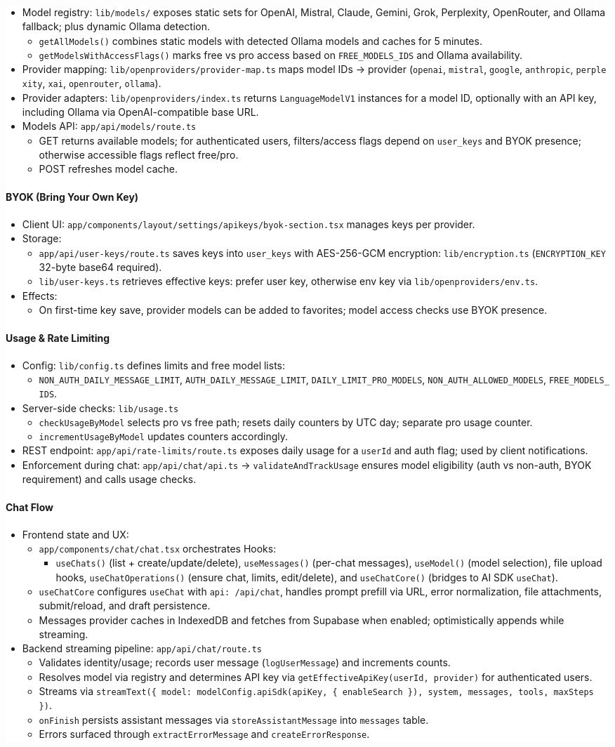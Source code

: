 - Model registry: `lib/models/` exposes static sets for OpenAI, Mistral, Claude, Gemini, Grok, Perplexity, OpenRouter, and Ollama fallback; plus dynamic Ollama detection.
  - `getAllModels()` combines static models with detected Ollama models and caches for 5 minutes.
  - `getModelsWithAccessFlags()` marks free vs pro access based on `FREE_MODELS_IDS` and Ollama availability.
- Provider mapping: `lib/openproviders/provider-map.ts` maps model IDs → provider (`openai`, `mistral`, `google`, `anthropic`, `perplexity`, `xai`, `openrouter`, `ollama`).
- Provider adapters: `lib/openproviders/index.ts` returns `LanguageModelV1` instances for a model ID, optionally with an API key, including Ollama via OpenAI-compatible base URL.
- Models API: `app/api/models/route.ts`
  - GET returns available models; for authenticated users, filters/access flags depend on `user_keys` and BYOK presence; otherwise accessible flags reflect free/pro.
  - POST refreshes model cache.

#### BYOK (Bring Your Own Key)

- Client UI: `app/components/layout/settings/apikeys/byok-section.tsx` manages keys per provider.
- Storage:
  - `app/api/user-keys/route.ts` saves keys into `user_keys` with AES-256-GCM encryption: `lib/encryption.ts` (`ENCRYPTION_KEY` 32-byte base64 required).
  - `lib/user-keys.ts` retrieves effective keys: prefer user key, otherwise env key via `lib/openproviders/env.ts`.
- Effects:
  - On first-time key save, provider models can be added to favorites; model access checks use BYOK presence.

#### Usage & Rate Limiting

- Config: `lib/config.ts` defines limits and free model lists:
  - `NON_AUTH_DAILY_MESSAGE_LIMIT`, `AUTH_DAILY_MESSAGE_LIMIT`, `DAILY_LIMIT_PRO_MODELS`, `NON_AUTH_ALLOWED_MODELS`, `FREE_MODELS_IDS`.
- Server-side checks: `lib/usage.ts`
  - `checkUsageByModel` selects pro vs free path; resets daily counters by UTC day; separate pro usage counter.
  - `incrementUsageByModel` updates counters accordingly.
- REST endpoint: `app/api/rate-limits/route.ts` exposes daily usage for a `userId` and auth flag; used by client notifications.
- Enforcement during chat: `app/api/chat/api.ts` → `validateAndTrackUsage` ensures model eligibility (auth vs non-auth, BYOK requirement) and calls usage checks.

#### Chat Flow

- Frontend state and UX:
  - `app/components/chat/chat.tsx` orchestrates Hooks:
    - `useChats()` (list + create/update/delete), `useMessages()` (per-chat messages), `useModel()` (model selection), file upload hooks, `useChatOperations()` (ensure chat, limits, edit/delete), and `useChatCore()` (bridges to AI SDK `useChat`).
  - `useChatCore` configures `useChat` with `api: /api/chat`, handles prompt prefill via URL, error normalization, file attachments, submit/reload, and draft persistence.
  - Messages provider caches in IndexedDB and fetches from Supabase when enabled; optimistically appends while streaming.
- Backend streaming pipeline: `app/api/chat/route.ts`
  - Validates identity/usage; records user message (`logUserMessage`) and increments counts.
  - Resolves model via registry and determines API key via `getEffectiveApiKey(userId, provider)` for authenticated users.
  - Streams via `streamText({ model: modelConfig.apiSdk(apiKey, { enableSearch }), system, messages, tools, maxSteps })`.
  - `onFinish` persists assistant messages via `storeAssistantMessage` into `messages` table.
  - Errors surfaced through `extractErrorMessage` and `createErrorResponse`.
